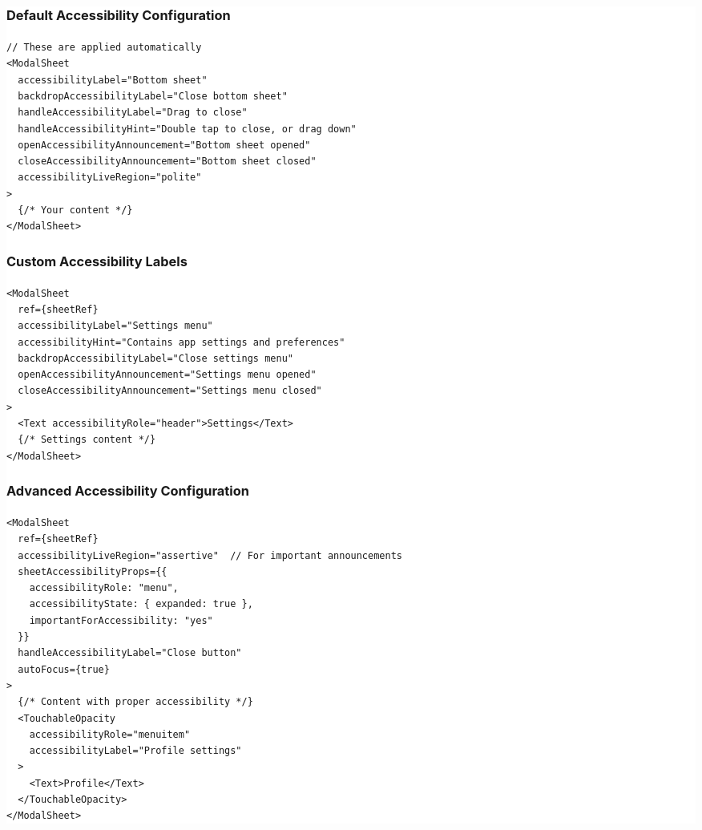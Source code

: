 ### Default Accessibility Configuration

```tsx
// These are applied automatically
<ModalSheet
  accessibilityLabel="Bottom sheet"
  backdropAccessibilityLabel="Close bottom sheet"
  handleAccessibilityLabel="Drag to close"
  handleAccessibilityHint="Double tap to close, or drag down"
  openAccessibilityAnnouncement="Bottom sheet opened"
  closeAccessibilityAnnouncement="Bottom sheet closed"
  accessibilityLiveRegion="polite"
>
  {/* Your content */}
</ModalSheet>
```

### Custom Accessibility Labels

```tsx
<ModalSheet
  ref={sheetRef}
  accessibilityLabel="Settings menu"
  accessibilityHint="Contains app settings and preferences"
  backdropAccessibilityLabel="Close settings menu"
  openAccessibilityAnnouncement="Settings menu opened"
  closeAccessibilityAnnouncement="Settings menu closed"
>
  <Text accessibilityRole="header">Settings</Text>
  {/* Settings content */}
</ModalSheet>
```

### Advanced Accessibility Configuration

```tsx
<ModalSheet
  ref={sheetRef}
  accessibilityLiveRegion="assertive"  // For important announcements
  sheetAccessibilityProps={{
    accessibilityRole: "menu",
    accessibilityState: { expanded: true },
    importantForAccessibility: "yes"
  }}
  handleAccessibilityLabel="Close button"
  autoFocus={true}
>
  {/* Content with proper accessibility */}
  <TouchableOpacity 
    accessibilityRole="menuitem"
    accessibilityLabel="Profile settings"
  >
    <Text>Profile</Text>
  </TouchableOpacity>
</ModalSheet>
```
